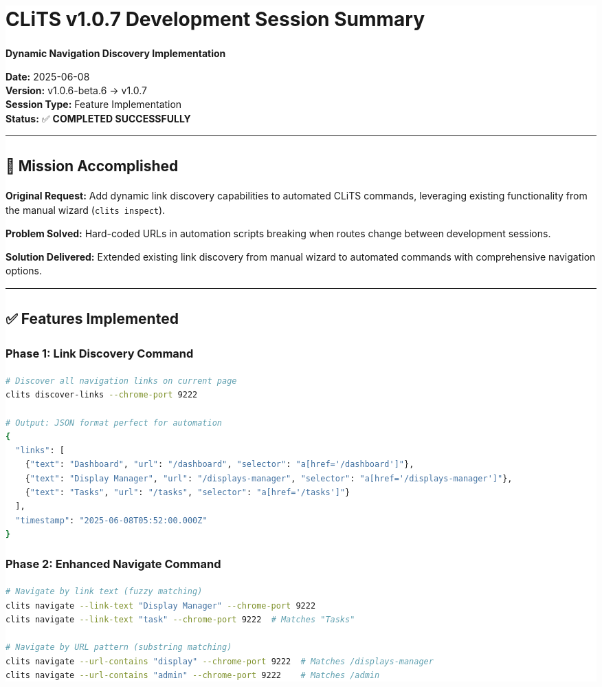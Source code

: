# CLiTS v1.0.7 Development Session Summary
**Dynamic Navigation Discovery Implementation**

**Date:** 2025-06-08  
**Version:** v1.0.6-beta.6 → v1.0.7  
**Session Type:** Feature Implementation  
**Status:** ✅ **COMPLETED SUCCESSFULLY**

---

## 🎯 Mission Accomplished

**Original Request:** Add dynamic link discovery capabilities to automated CLiTS commands, leveraging existing functionality from the manual wizard (`clits inspect`).

**Problem Solved:** Hard-coded URLs in automation scripts breaking when routes change between development sessions.

**Solution Delivered:** Extended existing link discovery from manual wizard to automated commands with comprehensive navigation options.

---

## ✅ Features Implemented

### **Phase 1: Link Discovery Command**
```bash
# Discover all navigation links on current page
clits discover-links --chrome-port 9222

# Output: JSON format perfect for automation
{
  "links": [
    {"text": "Dashboard", "url": "/dashboard", "selector": "a[href='/dashboard']"},
    {"text": "Display Manager", "url": "/displays-manager", "selector": "a[href='/displays-manager']"},
    {"text": "Tasks", "url": "/tasks", "selector": "a[href='/tasks']"}
  ],
  "timestamp": "2025-06-08T05:52:00.000Z"
}
```

### **Phase 2: Enhanced Navigate Command**
```bash
# Navigate by link text (fuzzy matching)
clits navigate --link-text "Display Manager" --chrome-port 9222
clits navigate --link-text "task" --chrome-port 9222  # Matches "Tasks"

# Navigate by URL pattern (substring matching)
clits navigate --url-contains "display" --chrome-port 9222  # Matches /displays-manager
clits navigate --url-contains "admin" --chrome-port 9222    # Matches /admin
```
